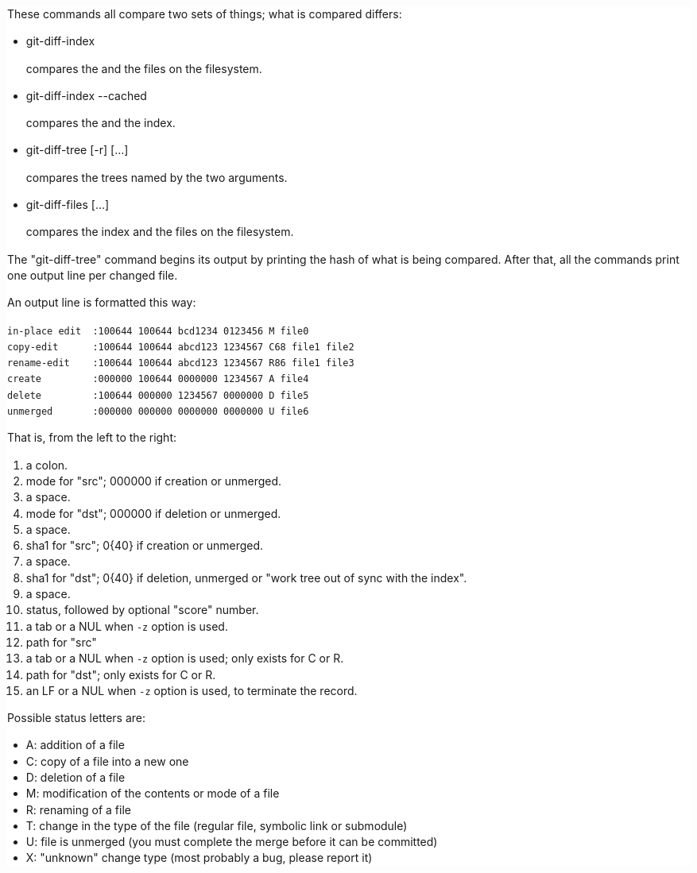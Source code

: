 These commands all compare two sets of things; what is compared differs:

- git-diff-index <tree-ish>

  compares the <tree-ish> and the files on the filesystem.

- git-diff-index --cached <tree-ish>

  compares the <tree-ish> and the index.

- git-diff-tree [-r] <tree-ish-1> <tree-ish-2> [<pattern>…]

  compares the trees named by the two arguments.

- git-diff-files [<pattern>…]

  compares the index and the files on the filesystem.

The "git-diff-tree" command begins its output by printing the hash of what is being compared. After that, all the commands print one output line per changed file.

An output line is formatted this way:

```
in-place edit  :100644 100644 bcd1234 0123456 M file0
copy-edit      :100644 100644 abcd123 1234567 C68 file1 file2
rename-edit    :100644 100644 abcd123 1234567 R86 file1 file3
create         :000000 100644 0000000 1234567 A file4
delete         :100644 000000 1234567 0000000 D file5
unmerged       :000000 000000 0000000 0000000 U file6
```

That is, from the left to the right:

1. a colon.
2. mode for "src"; 000000 if creation or unmerged.
3. a space.
4. mode for "dst"; 000000 if deletion or unmerged.
5. a space.
6. sha1 for "src"; 0{40} if creation or unmerged.
7. a space.
8. sha1 for "dst"; 0{40} if deletion, unmerged or "work tree out of sync with the index".
9. a space.
10. status, followed by optional "score" number.
11. a tab or a NUL when `-z` option is used.
12. path for "src"
13. a tab or a NUL when `-z` option is used; only exists for C or R.
14. path for "dst"; only exists for C or R.
15. an LF or a NUL when `-z` option is used, to terminate the record.

Possible status letters are:

- A: addition of a file
- C: copy of a file into a new one
- D: deletion of a file
- M: modification of the contents or mode of a file
- R: renaming of a file
- T: change in the type of the file (regular file, symbolic link or submodule)
- U: file is unmerged (you must complete the merge before it can be committed)
- X: "unknown" change type (most probably a bug, please report it)
